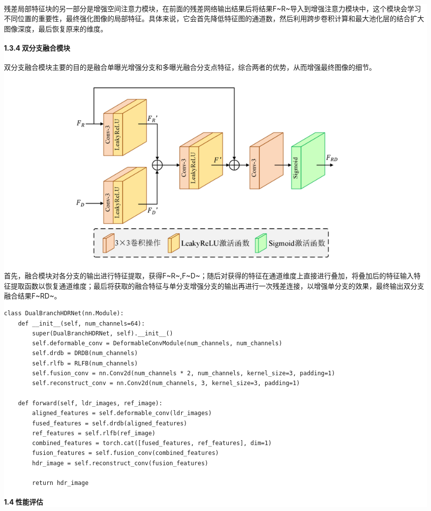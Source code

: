 ​		残差局部特征块的另一部分是增强空间注意力模块，在前面的残差网络输出结果后将结果F~R~导入到增强注意力模块中，这个模块会学习不同位置的重要性，最终强化图像的局部特征。具体来说，它会首先降低特征图的通道数，然后利用跨步卷积计算和最大池化层的结合扩大图像深度，最后恢复原来的维度。

#### 1.3.4 双分支融合模块

​		双分支融合模块主要的目的是融合单曝光增强分支和多曝光融合分支点特征，综合两者的优势，从而增强最终图像的细节。

![1.3.4](image/1.3.4.png)

​		首先，融合模块对各分支的输出进行特征提取，获得F~R~,F~D~；随后对获得的特征在通道维度上直接进行叠加，将叠加后的特征输入特征提取函数以恢复通道维度；最后将获取的融合特征与单分支增强分支的输出再进行一次残差连接，以增强单分支的效果，最终输出双分支融合结果F~RD~。

```
class DualBranchHDRNet(nn.Module):
    def __init__(self, num_channels=64):
        super(DualBranchHDRNet, self).__init__()
        self.deformable_conv = DeformableConvModule(num_channels, num_channels)
        self.drdb = DRDB(num_channels)
        self.rlfb = RLFB(num_channels)
        self.fusion_conv = nn.Conv2d(num_channels * 2, num_channels, kernel_size=3, padding=1)
        self.reconstruct_conv = nn.Conv2d(num_channels, 3, kernel_size=3, padding=1)

    def forward(self, ldr_images, ref_image):
        aligned_features = self.deformable_conv(ldr_images)
        fused_features = self.drdb(aligned_features)
        ref_features = self.rlfb(ref_image)
        combined_features = torch.cat([fused_features, ref_features], dim=1)
        fusion_features = self.fusion_conv(combined_features)
        hdr_image = self.reconstruct_conv(fusion_features)

        return hdr_image
```

#### 1.4 性能评估
